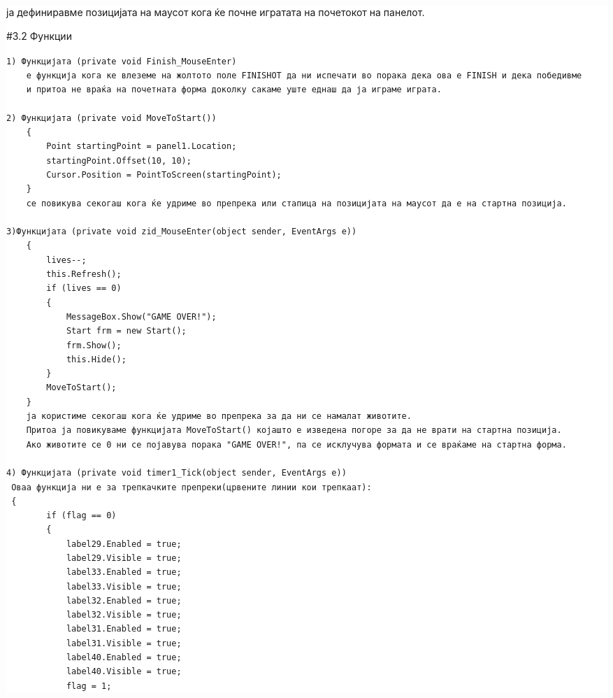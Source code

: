ја дефиниравме позицијата на маусот кога ќе почне игратата на почетокот на панелот.

#3.2 Функции

	1) Функцијата (private void Finish_MouseEnter)
		е функција кога ке влеземе на жолтото поле FINISHOТ да ни испечати во порака дека ова е FINISH и дека победивме
		и притоа не враќа на почетната форма доколку сакаме уште еднаш да ја играме играта.
		
	2) Функцијата (private void MoveToStart())
        {
            Point startingPoint = panel1.Location;
            startingPoint.Offset(10, 10);
            Cursor.Position = PointToScreen(startingPoint);
        }
		се повикува секогаш кога ќе удриме во препрека или стапица на позицијата на маусот да е на стартна позиција.
	
	3)Функцијата (private void zid_MouseEnter(object sender, EventArgs e))
        {
            lives--;
            this.Refresh();
            if (lives == 0)
            {
                MessageBox.Show("GAME OVER!");
                Start frm = new Start();
                frm.Show();
                this.Hide();
            }
            MoveToStart();
        }
		ја користиме секогаш кога ќе удриме во препрека за да ни се намалат животите.
		Притоа ја повикуваме функцијата MoveToStart() којашто е изведена погоре за да не врати на стартна позиција.
		Ако животите се 0 ни се појавува порака "GAME OVER!", па се исклучува формата и се враќаме на стартна форма.
		
	4) Функцијата (private void timer1_Tick(object sender, EventArgs e))
	 Оваа функција ни е за трепкачките препреки(црвените линии кои трепкаат):
	 {
            if (flag == 0)
            {
                label29.Enabled = true;
                label29.Visible = true;
                label33.Enabled = true;
                label33.Visible = true;
                label32.Enabled = true;
                label32.Visible = true;
                label31.Enabled = true;
                label31.Visible = true;
                label40.Enabled = true;
                label40.Visible = true;
                flag = 1;
